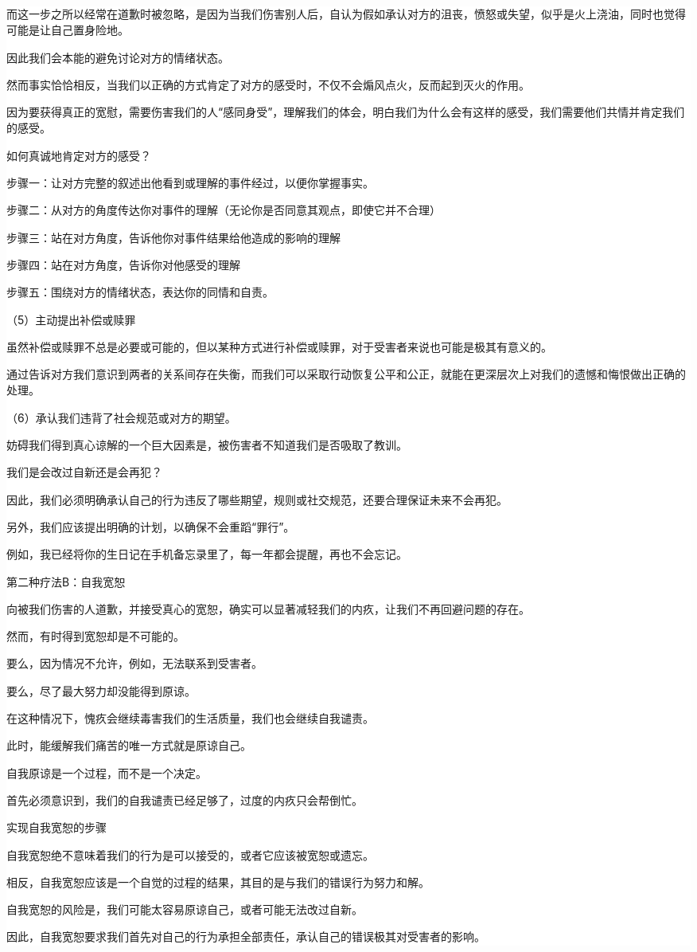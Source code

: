 而这一步之所以经常在道歉时被忽略，是因为当我们伤害别人后，自认为假如承认对方的沮丧，愤怒或失望，似乎是火上浇油，同时也觉得可能是让自己置身险地。

因此我们会本能的避免讨论对方的情绪状态。

然而事实恰恰相反，当我们以正确的方式肯定了对方的感受时，不仅不会煽风点火，反而起到灭火的作用。

因为要获得真正的宽慰，需要伤害我们的人“感同身受”，理解我们的体会，明白我们为什么会有这样的感受，我们需要他们共情并肯定我们的感受。

如何真诚地肯定对方的感受？

步骤一：让对方完整的叙述出他看到或理解的事件经过，以便你掌握事实。

步骤二：从对方的角度传达你对事件的理解（无论你是否同意其观点，即使它并不合理）

步骤三：站在对方角度，告诉他你对事件结果给他造成的影响的理解

步骤四：站在对方角度，告诉你对他感受的理解

步骤五：围绕对方的情绪状态，表达你的同情和自责。

（5）主动提出补偿或赎罪

虽然补偿或赎罪不总是必要或可能的，但以某种方式进行补偿或赎罪，对于受害者来说也可能是极其有意义的。

通过告诉对方我们意识到两者的关系间存在失衡，而我们可以采取行动恢复公平和公正，就能在更深层次上对我们的遗憾和悔恨做出正确的处理。

（6）承认我们违背了社会规范或对方的期望。

妨碍我们得到真心谅解的一个巨大因素是，被伤害者不知道我们是否吸取了教训。

我们是会改过自新还是会再犯？

因此，我们必须明确承认自己的行为违反了哪些期望，规则或社交规范，还要合理保证未来不会再犯。

另外，我们应该提出明确的计划，以确保不会重蹈“罪行”。

例如，我已经将你的生日记在手机备忘录里了，每一年都会提醒，再也不会忘记。

第二种疗法B：自我宽恕

向被我们伤害的人道歉，并接受真心的宽恕，确实可以显著减轻我们的内疚，让我们不再回避问题的存在。

然而，有时得到宽恕却是不可能的。

要么，因为情况不允许，例如，无法联系到受害者。

要么，尽了最大努力却没能得到原谅。

在这种情况下，愧疚会继续毒害我们的生活质量，我们也会继续自我谴责。

此时，能缓解我们痛苦的唯一方式就是原谅自己。

自我原谅是一个过程，而不是一个决定。

首先必须意识到，我们的自我谴责已经足够了，过度的内疚只会帮倒忙。

实现自我宽恕的步骤

自我宽恕绝不意味着我们的行为是可以接受的，或者它应该被宽恕或遗忘。

相反，自我宽恕应该是一个自觉的过程的结果，其目的是与我们的错误行为努力和解。

自我宽恕的风险是，我们可能太容易原谅自己，或者可能无法改过自新。

因此，自我宽恕要求我们首先对自己的行为承担全部责任，承认自己的错误极其对受害者的影响。
